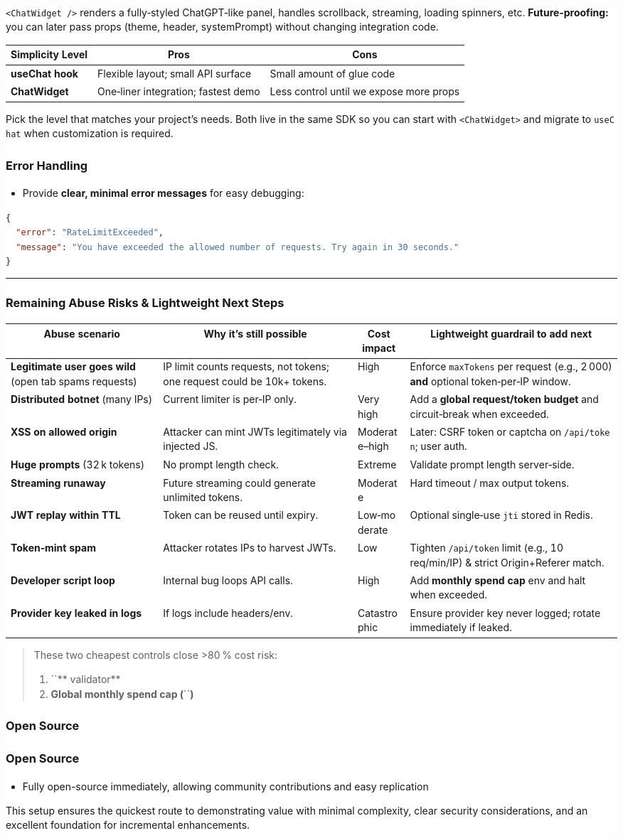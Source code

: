 `<ChatWidget />` renders a fully‑styled ChatGPT‑like panel, handles scrollback, streaming, loading spinners, etc. **Future‑proofing:** you can later pass props (theme, header, systemPrompt) without changing integration code.

| Simplicity Level | Pros                                | Cons                                    |
| ---------------- | ----------------------------------- | --------------------------------------- |
| **useChat hook** | Flexible layout; small API surface  | Small amount of glue code               |
| **ChatWidget**   | One‑liner integration; fastest demo | Less control until we expose more props |

Pick the level that matches your project’s needs. Both live in the same SDK so you can start with `<ChatWidget>` and migrate to `useChat` when customization is required.

### Error Handling

- Provide **clear, minimal error messages** for easy debugging:

```json
{
  "error": "RateLimitExceeded",
  "message": "You have exceeded the allowed number of requests. Try again in 30 seconds."
}
```

---

### Remaining Abuse Risks & Lightweight Next Steps

| Abuse scenario                                          | Why it’s still possible                                                 | Cost impact   | Lightweight guardrail to add next                                                   |
| ------------------------------------------------------- | ----------------------------------------------------------------------- | ------------- | ----------------------------------------------------------------------------------- |
| **Legitimate user goes wild** (open tab spams requests) | IP limit counts requests, not tokens; one request could be 10k+ tokens. | High          | Enforce `maxTokens` per request (e.g., 2 000) **and** optional token‑per‑IP window. |
| **Distributed botnet** (many IPs)                       | Current limiter is per‑IP only.                                         | Very high     | Add a **global request/token budget** and circuit‑break when exceeded.              |
| **XSS on allowed origin**                               | Attacker can mint JWTs legitimately via injected JS.                    | Moderate–high | Later: CSRF token or captcha on `/api/token`; user auth.                            |
| **Huge prompts** (32 k tokens)                          | No prompt length check.                                                 | Extreme       | Validate prompt length server‑side.                                                 |
| **Streaming runaway**                                   | Future streaming could generate unlimited tokens.                       | Moderate      | Hard timeout / max output tokens.                                                   |
| **JWT replay within TTL**                               | Token can be reused until expiry.                                       | Low‑moderate  | Optional single‑use `jti` stored in Redis.                                          |
| **Token‑mint spam**                                     | Attacker rotates IPs to harvest JWTs.                                   | Low           | Tighten `/api/token` limit (e.g., 10 req/min/IP) & strict Origin+Referer match.     |
| **Developer script loop**                               | Internal bug loops API calls.                                           | High          | Add **monthly spend cap** env and halt when exceeded.                               |
| **Provider key leaked in logs**                         | If logs include headers/env.                                            | Catastrophic  | Ensure provider key never logged; rotate immediately if leaked.                     |

> These two cheapest controls close >80 % cost risk:
>
> 1. \`\`\*\* validator\*\*
> 2. **Global monthly spend cap (**\`\`**)**

### Open Source

### Open Source

- Fully open-source immediately, allowing community contributions and easy replication

This setup ensures the quickest route to demonstrating value with minimal complexity, clear security considerations, and an excellent foundation for incremental enhancements.

